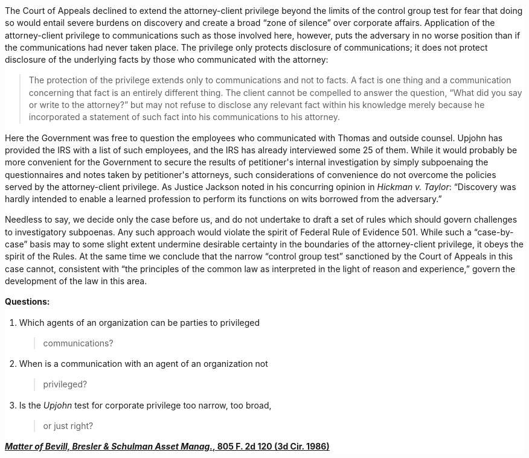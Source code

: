 The Court of Appeals declined to extend the attorney-client privilege
beyond the limits of the control group test for fear that doing so would
entail severe burdens on discovery and create a broad “zone of silence”
over corporate affairs. Application of the attorney-client privilege to
communications such as those involved here, however, puts the adversary
in no worse position than if the communications had never taken place.
The privilege only protects disclosure of communications; it does not
protect disclosure of the underlying facts by those who communicated
with the attorney:

> The protection of the privilege extends only to communications and not
> to facts. A fact is one thing and a communication concerning that fact
> is an entirely different thing. The client cannot be compelled to
> answer the question, “What did you say or write to the attorney?” but
> may not refuse to disclose any relevant fact within his knowledge
> merely because he incorporated a statement of such fact into his
> communications to his attorney.

Here the Government was free to question the employees who communicated
with Thomas and outside counsel. Upjohn has provided the IRS with a list
of such employees, and the IRS has already interviewed some 25 of them.
While it would probably be more convenient for the Government to secure
the results of petitioner's internal investigation by simply subpoenaing
the questionnaires and notes taken by petitioner's attorneys, such
considerations of convenience do not overcome the policies served by the
attorney-client privilege. As Justice Jackson noted in his concurring
opinion in *Hickman v. Taylor*: “Discovery was hardly intended to enable
a learned profession to perform its functions on wits borrowed from the
adversary.”

Needless to say, we decide only the case before us, and do not undertake
to draft a set of rules which should govern challenges to investigatory
subpoenas. Any such approach would violate the spirit of Federal Rule of
Evidence 501. While such a “case-by-case” basis may to some slight
extent undermine desirable certainty in the boundaries of the
attorney-client privilege, it obeys the spirit of the Rules. At the same
time we conclude that the narrow “control group test” sanctioned by the
Court of Appeals in this case cannot, consistent with “the principles of
the common law as interpreted in the light of reason and experience,”
govern the development of the law in this area.

**Questions:**

1.  Which agents of an organization can be parties to privileged
    > communications?

2.  When is a communication with an agent of an organization not
    > privileged?

3.  Is the *Upjohn* test for corporate privilege too narrow, too broad,
    > or just right?

[**<u>*Matter of Bevill, Bresler & Schulman Asset Manag.*, 805 F. 2d 120
(3d Cir.
1986)</u>**](https://scholar.google.com/scholar_case?case=16630521128997515654)
